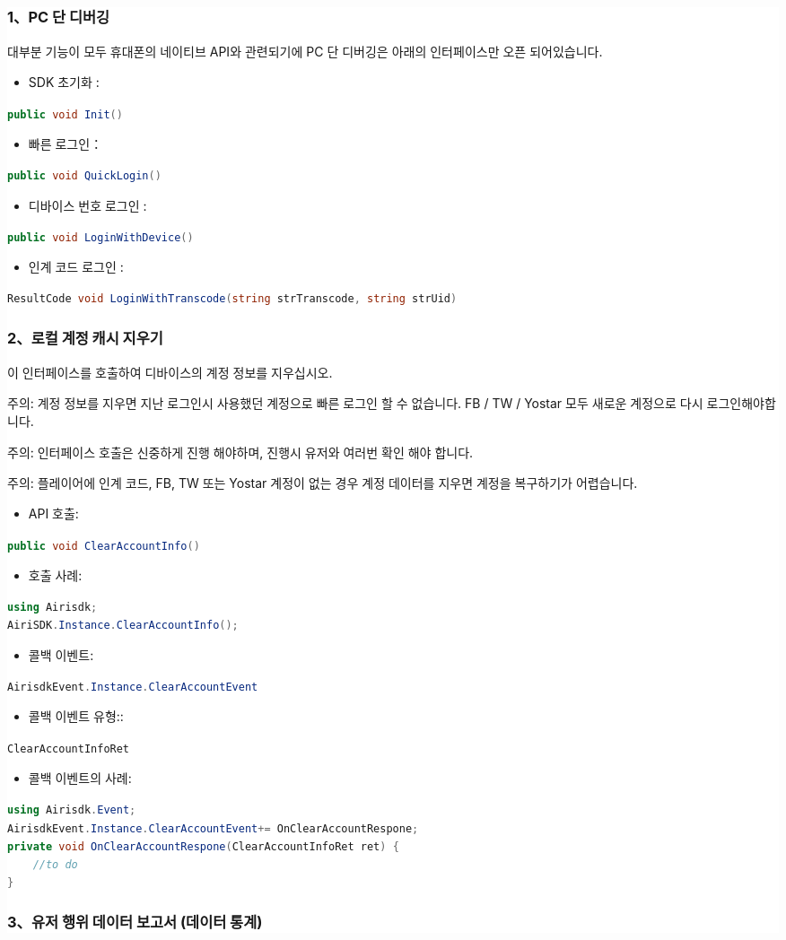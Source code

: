 ### 1、PC 단 디버깅

대부분 기능이 모두 휴대폰의 네이티브 API와 관련되기에 PC 단 디버깅은 아래의 인터페이스만 오픈 되어있습니다. 
+ SDK 초기화 :
```csharp
public void Init()
```
+ 빠른 로그인：
```csharp
public void QuickLogin()
```
+ 디바이스 번호 로그인 :
```csharp
public void LoginWithDevice()
```
+ 인계 코드 로그인 :	
```csharp
ResultCode void LoginWithTranscode(string strTranscode, string strUid)
```

### 2、로컬 계정 캐시 지우기

이 인터페이스를 호출하여 디바이스의 계정 정보를 지우십시오.

주의: 계정 정보를 지우면 지난 로그인시 사용했던 계정으로 빠른 로그인 할 수 없습니다. FB / TW / Yostar 모두 새로운 계정으로 다시 로그인해야합니다.

주의: 인터페이스 호출은 신중하게 진행 해야하며, 진행시 유저와 여러번 확인 해야 합니다. 

주의: 플레이어에 인계 코드, FB, TW 또는 Yostar 계정이 없는 경우 계정 데이터를 지우면 계정을 복구하기가 어렵습니다.

+ API 호출: 	
```csharp
public void ClearAccountInfo()
```
+ 호출 사례: 
```csharp
using Airisdk;
AiriSDK.Instance.ClearAccountInfo();
```
+ 콜백 이벤트:	
```csharp
AirisdkEvent.Instance.ClearAccountEvent
```
+ 콜백 이벤트 유형::	
```csharp
ClearAccountInfoRet
```
+ 콜백 이벤트의 사례:
```csharp
using Airisdk.Event;
AirisdkEvent.Instance.ClearAccountEvent+= OnClearAccountRespone;
private void OnClearAccountRespone(ClearAccountInfoRet ret) {  
	//to do  
} 
```
### 3、유저 행위 데이터 보고서 (데이터 통계)
